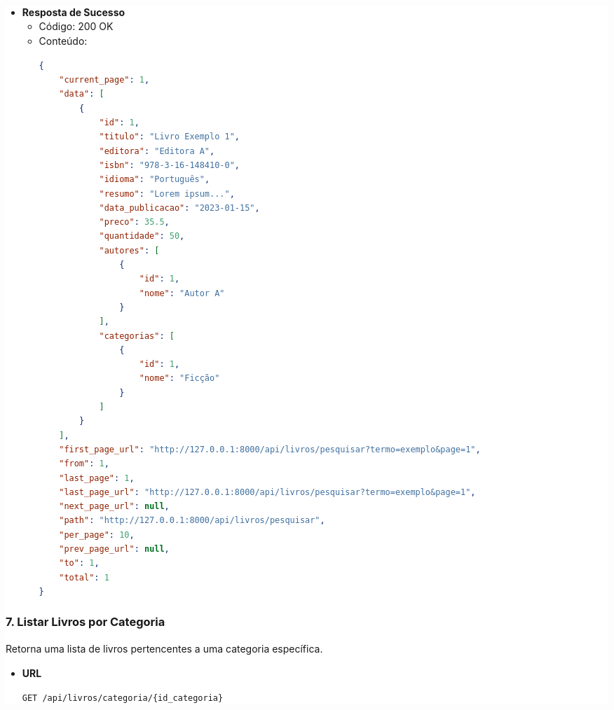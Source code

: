 - **Resposta de Sucesso**
  - Código: 200 OK
  - Conteúdo:
    ```json
    {
        "current_page": 1,
        "data": [
            {
                "id": 1,
                "titulo": "Livro Exemplo 1",
                "editora": "Editora A",
                "isbn": "978-3-16-148410-0",
                "idioma": "Português",
                "resumo": "Lorem ipsum...",
                "data_publicacao": "2023-01-15",
                "preco": 35.5,
                "quantidade": 50,
                "autores": [
                    {
                        "id": 1,
                        "nome": "Autor A"
                    }
                ],
                "categorias": [
                    {
                        "id": 1,
                        "nome": "Ficção"
                    }
                ]
            }
        ],
        "first_page_url": "http://127.0.0.1:8000/api/livros/pesquisar?termo=exemplo&page=1",
        "from": 1,
        "last_page": 1,
        "last_page_url": "http://127.0.0.1:8000/api/livros/pesquisar?termo=exemplo&page=1",
        "next_page_url": null,
        "path": "http://127.0.0.1:8000/api/livros/pesquisar",
        "per_page": 10,
        "prev_page_url": null,
        "to": 1,
        "total": 1
    }
    ```


### 7. Listar Livros por Categoria

Retorna uma lista de livros pertencentes a uma categoria específica.

- **URL**
   ```
  GET /api/livros/categoria/{id_categoria}
  ```
